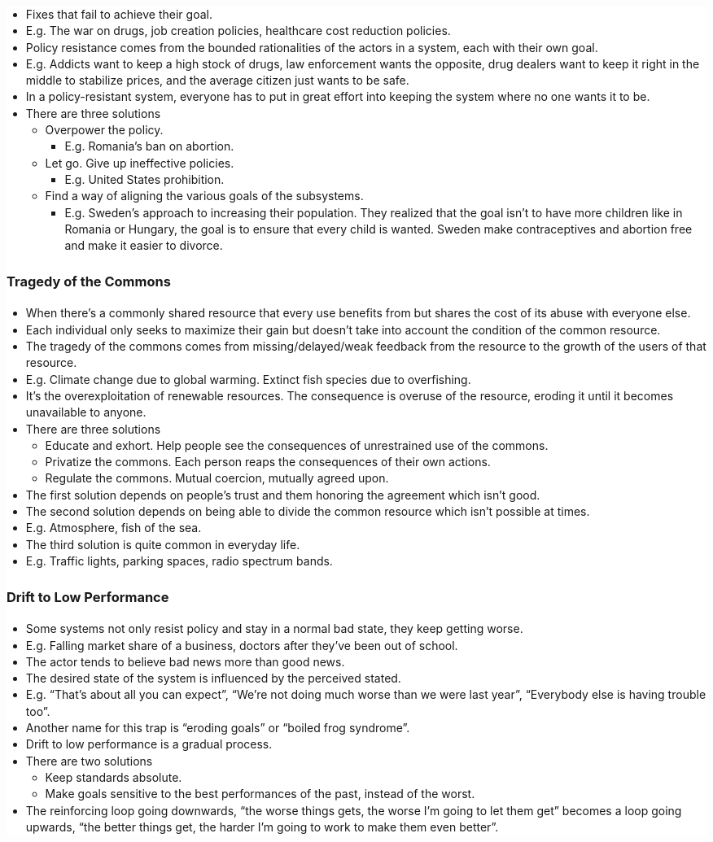 - Fixes that fail to achieve their goal.
- E.g. The war on drugs, job creation policies, healthcare cost reduction policies.
- Policy resistance comes from the bounded rationalities of the actors in a system, each with their own goal.
- E.g. Addicts want to keep a high stock of drugs, law enforcement wants the opposite, drug dealers want to keep it right in the middle to stabilize prices, and the average citizen just wants to be safe.
- In a policy-resistant system, everyone has to put in great effort into keeping the system where no one wants it to be.
- There are three solutions
    - Overpower the policy.
        - E.g. Romania’s ban on abortion.
    - Let go. Give up ineffective policies.
        - E.g. United States prohibition.
    - Find a way of aligning the various goals of the subsystems.
        - E.g. Sweden’s approach to increasing their population. They realized that the goal isn’t to have more children like in Romania or Hungary, the goal is to ensure that every child is wanted. Sweden make contraceptives and abortion free and make it easier to divorce.

### Tragedy of the Commons

- When there’s a commonly shared resource that every use benefits from but shares the cost of its abuse with everyone else.
- Each individual only seeks to maximize their gain but doesn’t take into account the condition of the common resource.
- The tragedy of the commons comes from missing/delayed/weak feedback from the resource to the growth of the users of that resource.
- E.g. Climate change due to global warming. Extinct fish species due to overfishing.
- It’s the overexploitation of renewable resources. The consequence is overuse of the resource, eroding it until it becomes unavailable to anyone.
- There are three solutions
    - Educate and exhort. Help people see the consequences of unrestrained use of the commons.
    - Privatize the commons. Each person reaps the consequences of their own actions.
    - Regulate the commons. Mutual coercion, mutually agreed upon.
- The first solution depends on people’s trust and them honoring the agreement which isn’t good.
- The second solution depends on being able to divide the common resource which isn’t possible at times.
- E.g. Atmosphere, fish of the sea.
- The third solution is quite common in everyday life.
- E.g. Traffic lights, parking spaces, radio spectrum bands.

### Drift to Low Performance

- Some systems not only resist policy and stay in a normal bad state, they keep getting worse.
- E.g. Falling market share of a business, doctors after they’ve been out of school.
- The actor tends to believe bad news more than good news.
- The desired state of the system is influenced by the perceived stated.
- E.g. “That’s about all you can expect”, “We’re not doing much worse than we were last year”, “Everybody else is having trouble too”.
- Another name for this trap is “eroding goals” or “boiled frog syndrome”.
- Drift to low performance is a gradual process.
- There are two solutions
    - Keep standards absolute.
    - Make goals sensitive to the best performances of the past, instead of the worst.
- The reinforcing loop going downwards, “the worse things gets, the worse I’m going to let them get” becomes a loop going upwards, “the better things get, the harder I’m going to work to make them even better”.
